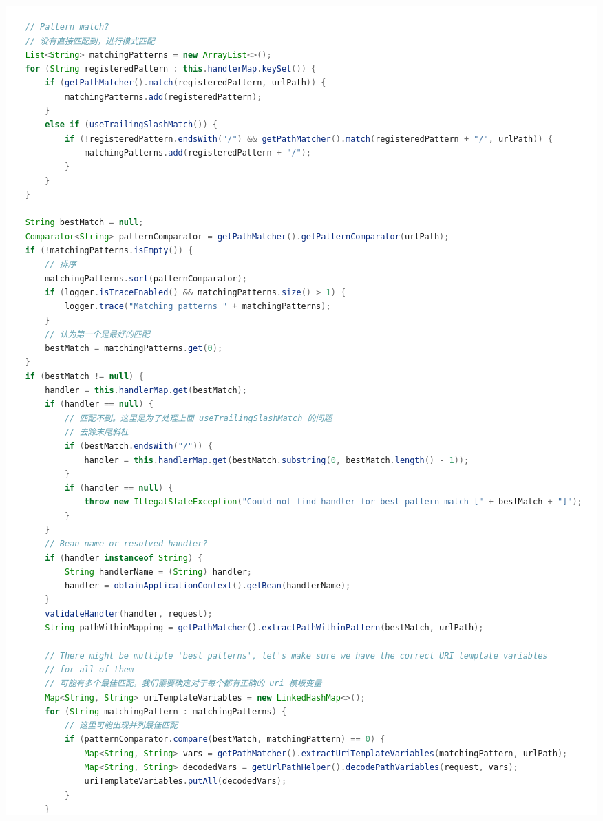 ```java

	// Pattern match?
	// 没有直接匹配到，进行模式匹配
	List<String> matchingPatterns = new ArrayList<>();
	for (String registeredPattern : this.handlerMap.keySet()) {
		if (getPathMatcher().match(registeredPattern, urlPath)) {
			matchingPatterns.add(registeredPattern);
		}
		else if (useTrailingSlashMatch()) {
			if (!registeredPattern.endsWith("/") && getPathMatcher().match(registeredPattern + "/", urlPath)) {
				matchingPatterns.add(registeredPattern + "/");
			}
		}
	}

	String bestMatch = null;
	Comparator<String> patternComparator = getPathMatcher().getPatternComparator(urlPath);
	if (!matchingPatterns.isEmpty()) {
		// 排序
		matchingPatterns.sort(patternComparator);
		if (logger.isTraceEnabled() && matchingPatterns.size() > 1) {
			logger.trace("Matching patterns " + matchingPatterns);
		}
		// 认为第一个是最好的匹配
		bestMatch = matchingPatterns.get(0);
	}
	if (bestMatch != null) {
		handler = this.handlerMap.get(bestMatch);
		if (handler == null) {
			// 匹配不到。这里是为了处理上面 useTrailingSlashMatch 的问题
			// 去除末尾斜杠
			if (bestMatch.endsWith("/")) {
				handler = this.handlerMap.get(bestMatch.substring(0, bestMatch.length() - 1));
			}
			if (handler == null) {
				throw new IllegalStateException("Could not find handler for best pattern match [" + bestMatch + "]");
			}
		}
		// Bean name or resolved handler?
		if (handler instanceof String) {
			String handlerName = (String) handler;
			handler = obtainApplicationContext().getBean(handlerName);
		}
		validateHandler(handler, request);
		String pathWithinMapping = getPathMatcher().extractPathWithinPattern(bestMatch, urlPath);

		// There might be multiple 'best patterns', let's make sure we have the correct URI template variables
		// for all of them
		// 可能有多个最佳匹配，我们需要确定对于每个都有正确的 uri 模板变量
		Map<String, String> uriTemplateVariables = new LinkedHashMap<>();
		for (String matchingPattern : matchingPatterns) {
			// 这里可能出现并列最佳匹配
			if (patternComparator.compare(bestMatch, matchingPattern) == 0) {
				Map<String, String> vars = getPathMatcher().extractUriTemplateVariables(matchingPattern, urlPath);
				Map<String, String> decodedVars = getUrlPathHelper().decodePathVariables(request, vars);
				uriTemplateVariables.putAll(decodedVars);
			}
		}
```